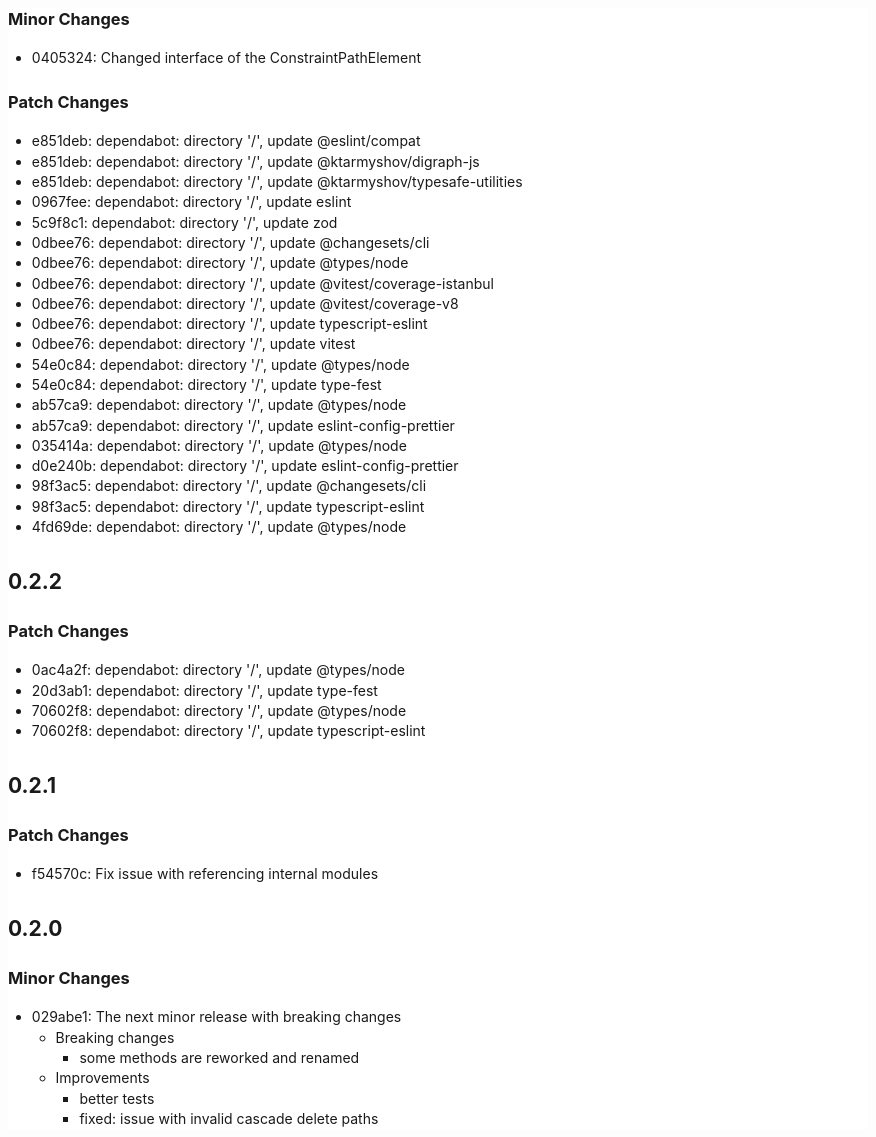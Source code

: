 ### Minor Changes

- 0405324: Changed interface of the ConstraintPathElement

### Patch Changes

- e851deb: dependabot: directory '/', update @eslint/compat
- e851deb: dependabot: directory '/', update @ktarmyshov/digraph-js
- e851deb: dependabot: directory '/', update @ktarmyshov/typesafe-utilities
- 0967fee: dependabot: directory '/', update eslint
- 5c9f8c1: dependabot: directory '/', update zod
- 0dbee76: dependabot: directory '/', update @changesets/cli
- 0dbee76: dependabot: directory '/', update @types/node
- 0dbee76: dependabot: directory '/', update @vitest/coverage-istanbul
- 0dbee76: dependabot: directory '/', update @vitest/coverage-v8
- 0dbee76: dependabot: directory '/', update typescript-eslint
- 0dbee76: dependabot: directory '/', update vitest
- 54e0c84: dependabot: directory '/', update @types/node
- 54e0c84: dependabot: directory '/', update type-fest
- ab57ca9: dependabot: directory '/', update @types/node
- ab57ca9: dependabot: directory '/', update eslint-config-prettier
- 035414a: dependabot: directory '/', update @types/node
- d0e240b: dependabot: directory '/', update eslint-config-prettier
- 98f3ac5: dependabot: directory '/', update @changesets/cli
- 98f3ac5: dependabot: directory '/', update typescript-eslint
- 4fd69de: dependabot: directory '/', update @types/node

## 0.2.2

### Patch Changes

- 0ac4a2f: dependabot: directory '/', update @types/node
- 20d3ab1: dependabot: directory '/', update type-fest
- 70602f8: dependabot: directory '/', update @types/node
- 70602f8: dependabot: directory '/', update typescript-eslint

## 0.2.1

### Patch Changes

- f54570c: Fix issue with referencing internal modules

## 0.2.0

### Minor Changes

- 029abe1: The next minor release with breaking changes
  - Breaking changes
    - some methods are reworked and renamed
  - Improvements
    - better tests
    - fixed: issue with invalid cascade delete paths
